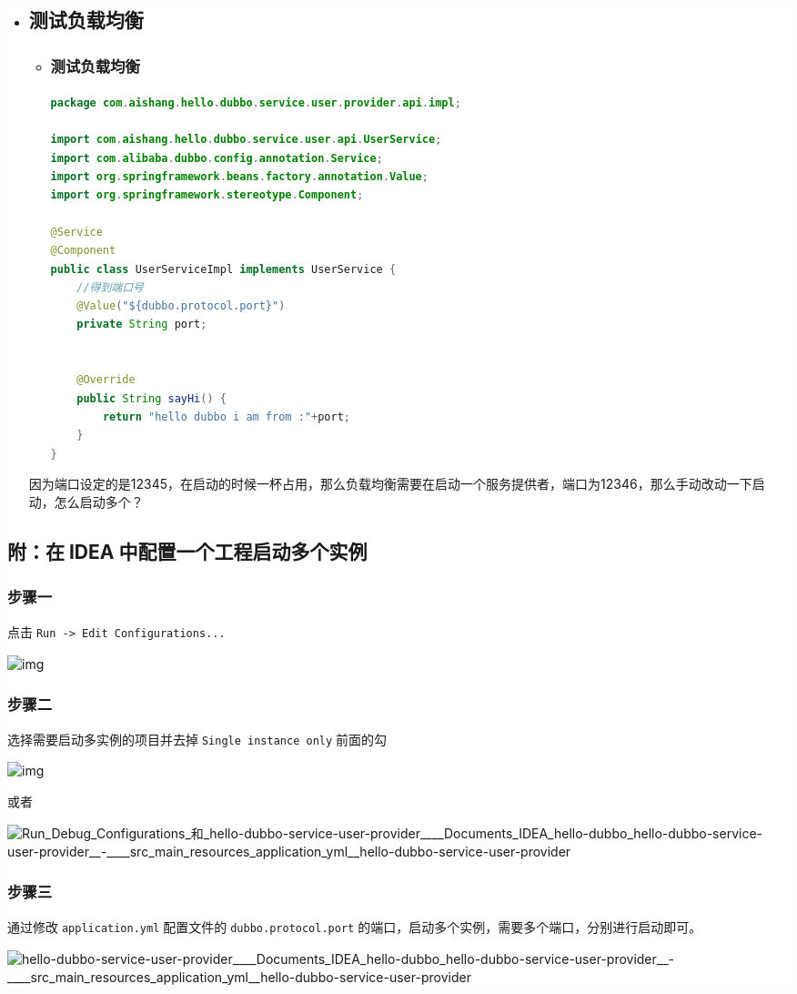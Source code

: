     

- ## 测试负载均衡

  - ### 测试负载均衡

    ```java
    package com.aishang.hello.dubbo.service.user.provider.api.impl;
    
    import com.aishang.hello.dubbo.service.user.api.UserService;
    import com.alibaba.dubbo.config.annotation.Service;
    import org.springframework.beans.factory.annotation.Value;
    import org.springframework.stereotype.Component;
    
    @Service
    @Component
    public class UserServiceImpl implements UserService {
        //得到端口号
        @Value("${dubbo.protocol.port}")
        private String port;
    
    
        @Override
        public String sayHi() {
            return "hello dubbo i am from :"+port;
        }
    }
    
    ```

  因为端口设定的是12345，在启动的时候一杯占用，那么负载均衡需要在启动一个服务提供者，端口为12346，那么手动改动一下启动，怎么启动多个？

## 附：在 IDEA 中配置一个工程启动多个实例

### 步骤一

点击 `Run -> Edit Configurations...`

![img](https://ws2.sinaimg.cn/large/006tNc79ly1g2naiva953j30ww0daq4f.jpg)

### 步骤二

选择需要启动多实例的项目并去掉 `Single instance only` 前面的勾

![img](https://ws2.sinaimg.cn/large/006tNc79ly1g2naiw0bduj31360h8751.jpg)

或者

![Run_Debug_Configurations_和_hello-dubbo-service-user-provider____Documents_IDEA_hello-dubbo_hello-dubbo-service-user-provider__-_____src_main_resources_application_yml__hello-dubbo-service-user-provider_](https://ws4.sinaimg.cn/large/006tNc79ly1g2naxndzopj31bm0u0mzw.jpg)

### 步骤三

通过修改 `application.yml` 配置文件的 `dubbo.protocol.port` 的端口，启动多个实例，需要多个端口，分别进行启动即可。

![hello-dubbo-service-user-provider____Documents_IDEA_hello-dubbo_hello-dubbo-service-user-provider__-_____src_main_resources_application_yml__hello-dubbo-service-user-provider_](https://ws1.sinaimg.cn/large/006tNc79ly1g2naygzsd6j32ic0icdrk.jpg)
